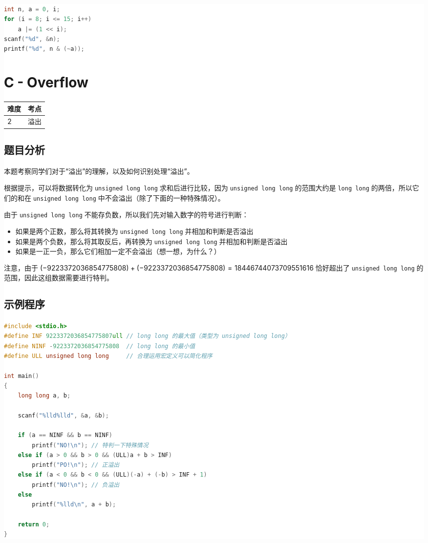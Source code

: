 ```c++
int n, a = 0, i;
for (i = 8; i <= 15; i++) 
	a |= (1 << i);
scanf("%d", &n);
printf("%d", n & (~a));
```

<div style="page-break-after: always;"></div>

# C - Overflow

| 难度 | 考点 |
| ---- | ---- |
| 2    | 溢出 |

## 题目分析

本题考察同学们对于“溢出”的理解，以及如何识别处理“溢出”。

根据提示，可以将数据转化为 `unsigned long long` 求和后进行比较，因为 `unsigned long long` 的范围大约是 `long long` 的两倍，所以它们的和在 `unsigned long long` 中不会溢出（除了下面的一种特殊情况）。

由于 `unsigned long long` 不能存负数，所以我们先对输入数字的符号进行判断：
- 如果是两个正数，那么将其转换为 `unsigned long long` 并相加和判断是否溢出
- 如果是两个负数，那么将其取反后，再转换为 `unsigned long long` 并相加和判断是否溢出
- 如果是一正一负，那么它们相加一定不会溢出（想一想，为什么？）

注意，由于 $(-9223372036854775808) + (-9223372036854775808) = 18446744073709551616$ 恰好超出了 `unsigned long long` 的范围，因此这组数据需要进行特判。

## 示例程序

```c++
#include <stdio.h>
#define INF 9223372036854775807ull // long long 的最大值（类型为 unsigned long long）
#define NINF -9223372036854775808  // long long 的最小值
#define ULL unsigned long long     // 合理运用宏定义可以简化程序

int main()
{
	long long a, b;
	
	scanf("%lld%lld", &a, &b);

	if (a == NINF && b == NINF)
		printf("NO!\n"); // 特判一下特殊情况
	else if (a > 0 && b > 0 && (ULL)a + b > INF)
		printf("PO!\n"); // 正溢出
	else if (a < 0 && b < 0 && (ULL)(-a) + (-b) > INF + 1)
		printf("NO!\n"); // 负溢出
	else
		printf("%lld\n", a + b);

	return 0;
}
```
